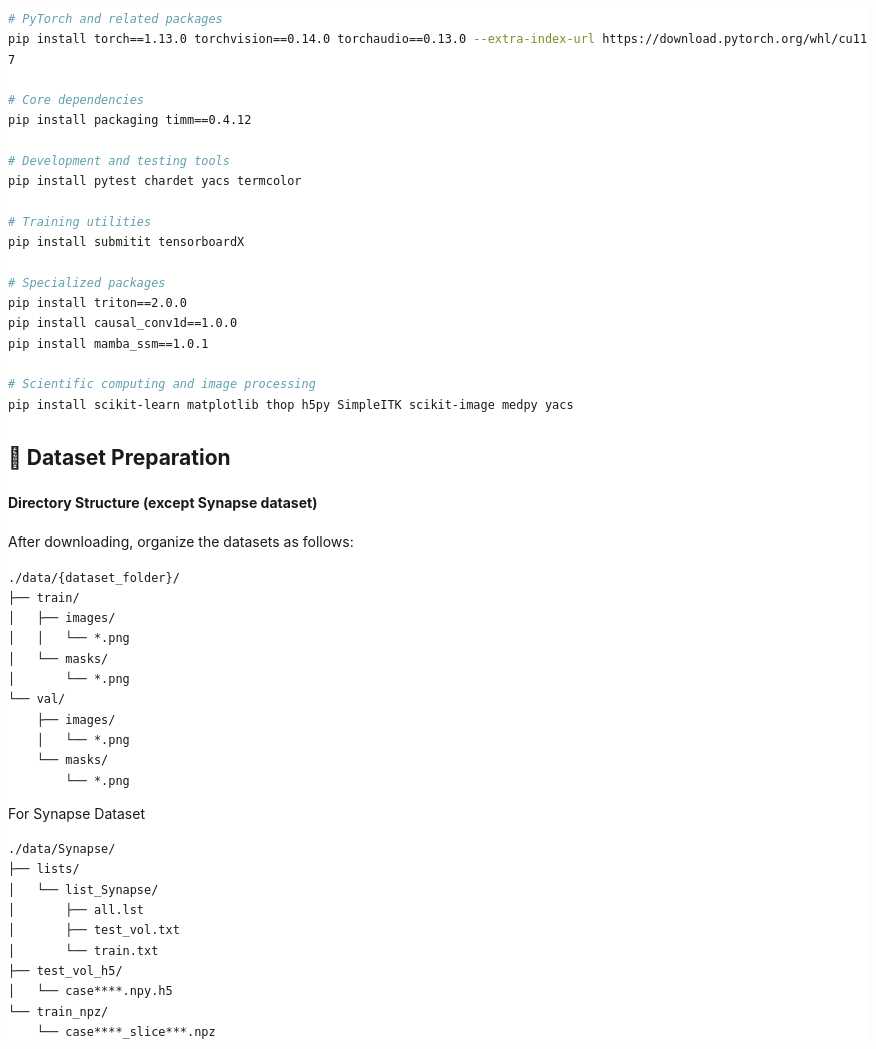 ```bash
# PyTorch and related packages
pip install torch==1.13.0 torchvision==0.14.0 torchaudio==0.13.0 --extra-index-url https://download.pytorch.org/whl/cu117

# Core dependencies
pip install packaging timm==0.4.12

# Development and testing tools
pip install pytest chardet yacs termcolor

# Training utilities
pip install submitit tensorboardX

# Specialized packages
pip install triton==2.0.0
pip install causal_conv1d==1.0.0
pip install mamba_ssm==1.0.1

# Scientific computing and image processing
pip install scikit-learn matplotlib thop h5py SimpleITK scikit-image medpy yacs
```

## 📁 Dataset Preparation

#### Directory Structure (except Synapse dataset)

After downloading, organize the datasets as follows:

```
./data/{dataset_folder}/
├── train/
│   ├── images/
│   │   └── *.png
│   └── masks/
│       └── *.png
└── val/
    ├── images/
    │   └── *.png
    └── masks/
        └── *.png
```

For Synapse Dataset

```
./data/Synapse/
├── lists/
│   └── list_Synapse/
│       ├── all.lst
│       ├── test_vol.txt
│       └── train.txt
├── test_vol_h5/
│   └── case****.npy.h5
└── train_npz/
    └── case****_slice***.npz
```

